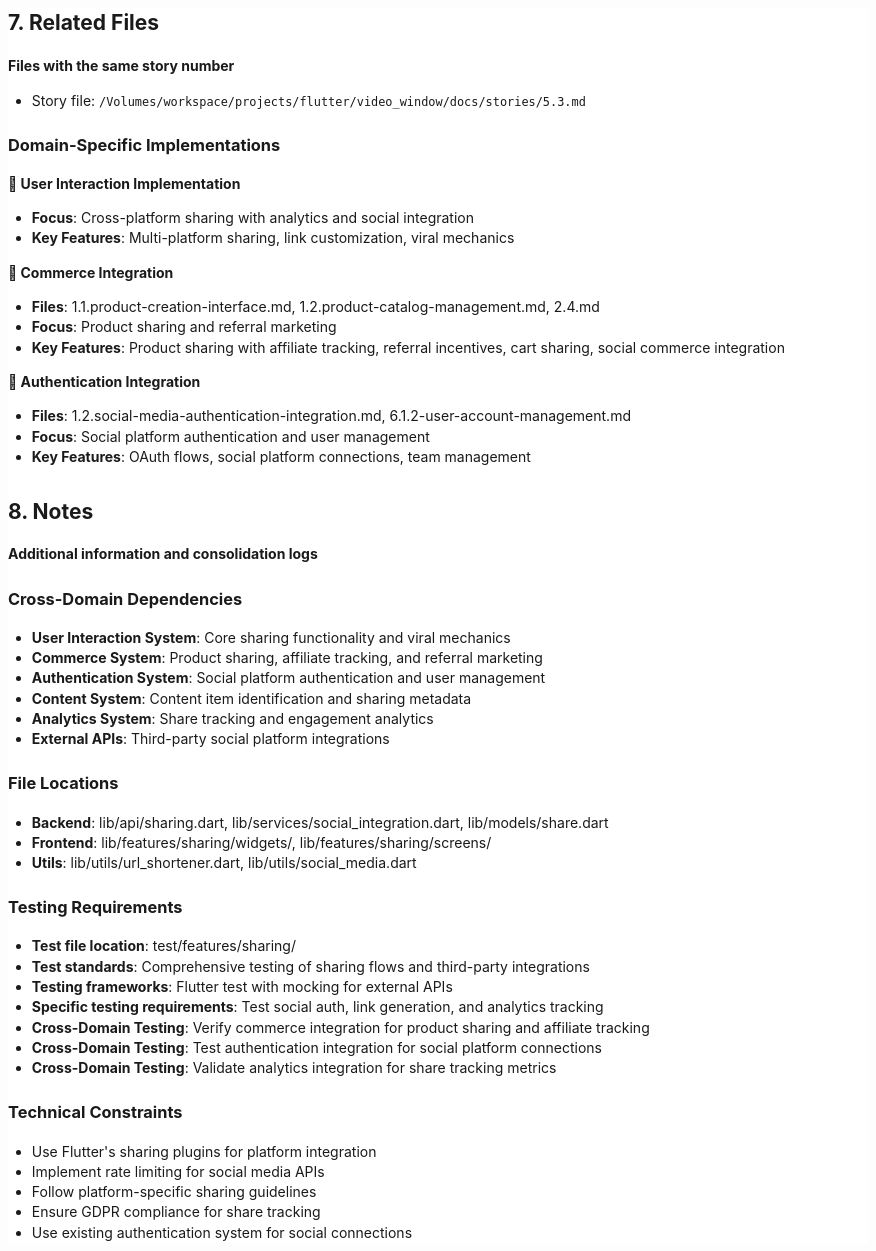 ## 7. Related Files
**Files with the same story number**

- Story file: `/Volumes/workspace/projects/flutter/video_window/docs/stories/5.3.md`

### Domain-Specific Implementations
**💬 User Interaction Implementation**
- **Focus**: Cross-platform sharing with analytics and social integration
- **Key Features**: Multi-platform sharing, link customization, viral mechanics

**🛒 Commerce Integration**
- **Files**: 1.1.product-creation-interface.md, 1.2.product-catalog-management.md, 2.4.md
- **Focus**: Product sharing and referral marketing
- **Key Features**: Product sharing with affiliate tracking, referral incentives, cart sharing, social commerce integration

**🔐 Authentication Integration**
- **Files**: 1.2.social-media-authentication-integration.md, 6.1.2-user-account-management.md
- **Focus**: Social platform authentication and user management
- **Key Features**: OAuth flows, social platform connections, team management

## 8. Notes
**Additional information and consolidation logs**

### Cross-Domain Dependencies
- **User Interaction System**: Core sharing functionality and viral mechanics
- **Commerce System**: Product sharing, affiliate tracking, and referral marketing
- **Authentication System**: Social platform authentication and user management
- **Content System**: Content item identification and sharing metadata
- **Analytics System**: Share tracking and engagement analytics
- **External APIs**: Third-party social platform integrations

### File Locations
- **Backend**: lib/api/sharing.dart, lib/services/social_integration.dart, lib/models/share.dart
- **Frontend**: lib/features/sharing/widgets/, lib/features/sharing/screens/
- **Utils**: lib/utils/url_shortener.dart, lib/utils/social_media.dart

### Testing Requirements
- **Test file location**: test/features/sharing/
- **Test standards**: Comprehensive testing of sharing flows and third-party integrations
- **Testing frameworks**: Flutter test with mocking for external APIs
- **Specific testing requirements**: Test social auth, link generation, and analytics tracking
- **Cross-Domain Testing**: Verify commerce integration for product sharing and affiliate tracking
- **Cross-Domain Testing**: Test authentication integration for social platform connections
- **Cross-Domain Testing**: Validate analytics integration for share tracking metrics

### Technical Constraints
- Use Flutter's sharing plugins for platform integration
- Implement rate limiting for social media APIs
- Follow platform-specific sharing guidelines
- Ensure GDPR compliance for share tracking
- Use existing authentication system for social connections
